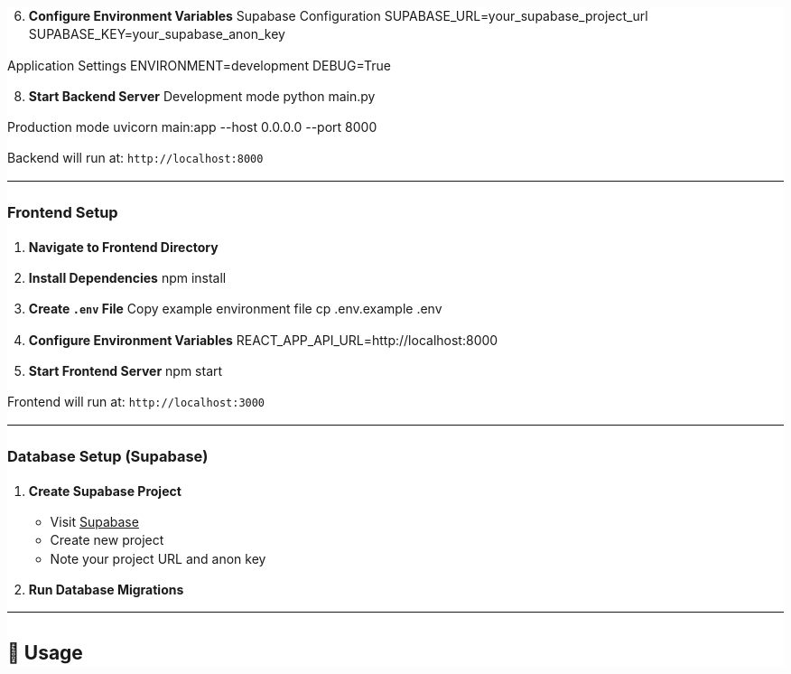 6. **Configure Environment Variables**
Supabase Configuration
SUPABASE_URL=your_supabase_project_url
SUPABASE_KEY=your_supabase_anon_key

Application Settings
ENVIRONMENT=development
DEBUG=True

8. **Start Backend Server**
Development mode
python main.py

Production mode
uvicorn main:app --host 0.0.0.0 --port 8000

Backend will run at: `http://localhost:8000`

---

### Frontend Setup

1. **Navigate to Frontend Directory**

2. **Install Dependencies**
npm install


3. **Create `.env` File**
Copy example environment file
cp .env.example .env


4. **Configure Environment Variables**
REACT_APP_API_URL=http://localhost:8000


5. **Start Frontend Server**
npm start

Frontend will run at: `http://localhost:3000`

---

### Database Setup (Supabase)

1. **Create Supabase Project**
   - Visit [Supabase](https://supabase.com)
   - Create new project
   - Note your project URL and anon key

2. **Run Database Migrations**


---

## 📖 Usage
